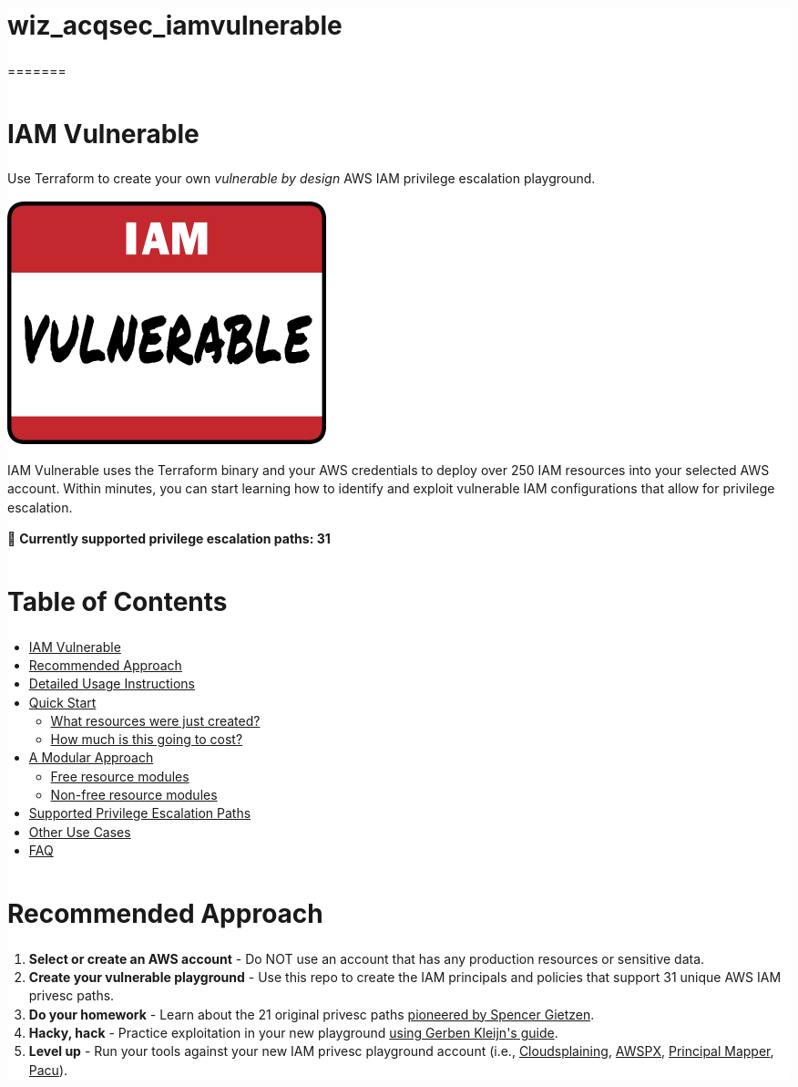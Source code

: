 # wiz_acqsec_iamvulnerable
=======

# IAM Vulnerable
Use Terraform to create your own *vulnerable by design* AWS IAM privilege escalation playground.

![](.images/IAMVulnerable-350px.png)


IAM Vulnerable uses the Terraform binary and your AWS credentials to deploy over 250 IAM resources into your selected AWS account. Within minutes, you can start learning how to identify and exploit vulnerable IAM configurations that allow for privilege escalation.

:fox_face:  **Currently supported privilege escalation paths:         31**

# Table of Contents
- [IAM Vulnerable](#iam-vulnerable)
- [Recommended Approach](#recommended-approach)
- [Detailed Usage Instructions](#detailed-usage-instructions)
- [Quick Start](#quick-start)
  - [What resources were just created?](#what-resources-were-just-created)
  - [How much is this going to cost?](#how-much-is-this-going-to-cost)
- [A Modular Approach](#a-modular-approach)
  - [Free resource modules](#free-resource-modules)
  - [Non-free resource modules](#non-free-resource-modules)
- [Supported Privilege Escalation Paths](#supported-privilege-escalation-paths)
- [Other Use Cases](#other-use-cases)  
- [FAQ](#faq)

# Recommended Approach

1. **Select or create an AWS account** - Do NOT use an account that has any production resources or sensitive data.
2. **Create your vulnerable playground** - Use this repo to create the IAM principals and policies that support 31 unique AWS IAM privesc paths.
3. **Do your homework** - Learn about the 21 original privesc paths [pioneered by Spencer Gietzen](https://rhinosecuritylabs.com/aws/aws-privilege-escalation-methods-mitigation/).
4. **Hacky, hack** - Practice exploitation in your new playground [using Gerben Kleijn's guide](https://labs.bishopfox.com/tech-blog/privilege-escalation-in-aws).
5. **Level up** - Run your tools against your new IAM privesc playground account (i.e., [Cloudsplaining](https://github.com/salesforce/cloudsplaining/), [AWSPX](https://github.com/FSecureLABS/awspx), [Principal Mapper](https://github.com/nccgroup/PMapper), [Pacu](https://github.com/RhinoSecurityLabs/pacu)).
